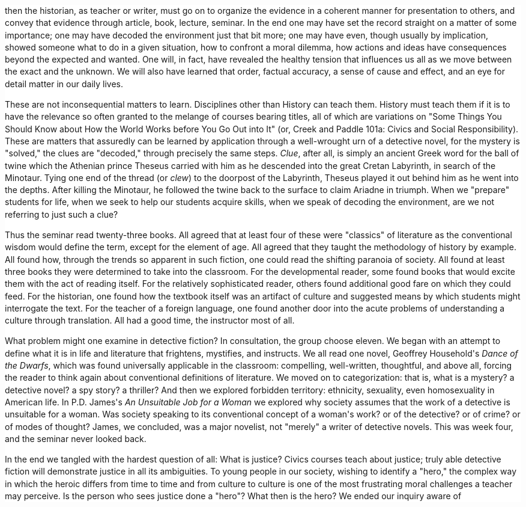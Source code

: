 then the historian, as teacher or writer, must go on to organize the 
evidence in a coherent manner for presentation to others, and convey that 
evidence through article, book, lecture, seminar. In the end one may have 
set the record straight on a matter of some importance; one may have 
decoded the environment just that bit more; one may have even, though 
usually by implication, showed someone what to do in a given situation, how 
to confront a moral dilemma, how actions and ideas have consequences beyond 
the expected and wanted. One will, in fact, have revealed the healthy 
tension that influences us all as we move between the exact and the 
unknown. We will also have learned that order, factual accuracy, a sense of 
cause and effect, and an eye for detail matter in our daily lives.</p>
<p>These are not inconsequential matters to learn. Disciplines other than 
History can teach them. History must teach them if it is to have the 
relevance so often granted to the melange of courses bearing titles, all of 
which are variations on "Some Things You Should Know about How the World 
Works before You Go Out into It" (or, Creek and Paddle 101a: Civics and 
Social Responsibility). These are matters that assuredly can be learned by 
application through a well-wrought urn of a detective novel, for the 
mystery is "solved," the clues are "decoded," through precisely the same 
steps. <i>Clue</i>, after all, is simply an ancient Greek word for the ball 
of twine which the Athenian prince Theseus carried with him as he descended 
into the great Cretan Labyrinth, in search of the Minotaur. Tying one end 
of the thread (or <i>clew</i>) to the doorpost of the Labyrinth, Theseus 
played it out behind him as he went into the depths. After killing the 
Minotaur, he followed the twine back to the surface to claim Ariadne in 
triumph. When we "prepare" students for life, when we seek to help our 
students acquire skills, when we speak of decoding the environment, are we 
not referring to just such a clue?</p>
<p>Thus the seminar read twenty-three books. All agreed that at least four 
of these were "classics" of literature as the conventional wisdom would 
define the term, except for the element of age. All agreed that they taught 
the methodology of history by example. All found how, through the trends so 
apparent in such fiction, one could read the shifting paranoia of society. 
All found at least three books they were determined to take into the 
classroom. For the developmental reader, some found books that would excite 
them with the act of reading itself. For the relatively sophisticated 
reader, others found additional good fare on which they could feed. For the 
historian, one found how the textbook itself was an artifact of culture and 
suggested means by which students might interrogate the text. For the 
teacher of a foreign language, one found another door into the acute 
problems of understanding a culture through translation. All had a good 
time, the instructor most of all.</p>
<p>What problem might one examine in detective fiction? In consultation, 
the group choose eleven. We began with an attempt to define what it is in 
life and literature that frightens, mystifies, and instructs. We all read 
one novel, Geoffrey Household's <i>Dance of the Dwarfs</i>, which was found 
universally applicable in the classroom: compelling, well-written, 
thoughtful, and above all, forcing the reader to think again about 
conventional definitions of literature. We moved on to categorization: that 
is, what is a mystery? a detective novel? a spy story? a thriller? And then 
we explored forbidden territory: ethnicity, sexuality, even homosexuality 
in American life. In P.D. James's <i>An Unsuitable Job for a Woman</i> we 
explored why society assumes that the work of a detective is unsuitable for 
a woman. Was society speaking to its conventional concept of a woman's 
work? or of the detective? or of crime? or of modes of thought? James, we 
concluded, was a major novelist, not "merely" a writer of detective novels. 
This was week four, and the seminar never looked back.</p>
<p>In the end we tangled with the hardest question of all: What is justice? 
Civics courses teach about justice; truly able detective fiction will 
demonstrate justice in all its ambiguities. To young people in our society, 
wishing to identify a "hero," the complex way in which the heroic differs 
from time to time and from culture to culture is one of the most 
frustrating moral challenges a teacher may perceive. Is the person who sees 
justice done a "hero"? What then is the hero? We ended our inquiry aware of 